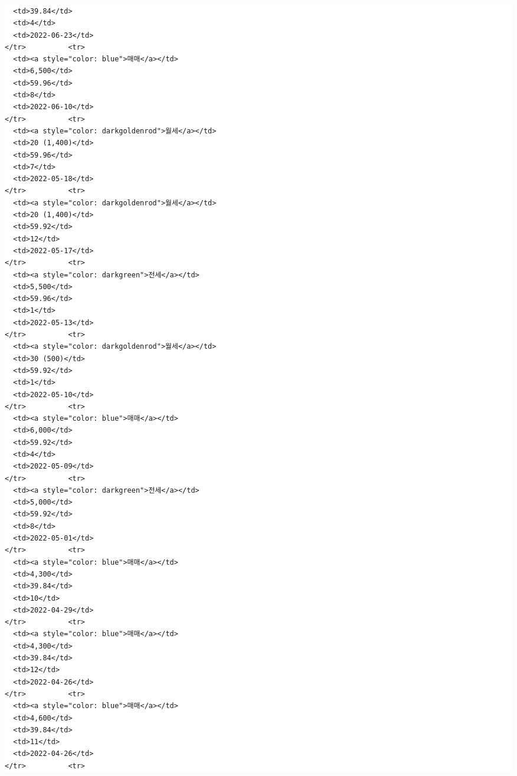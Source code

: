       <td>39.84</td>
      <td>4</td>
      <td>2022-06-23</td>
    </tr>          <tr>
      <td><a style="color: blue">매매</a></td>
      <td>6,500</td>
      <td>59.96</td>
      <td>8</td>
      <td>2022-06-10</td>
    </tr>          <tr>
      <td><a style="color: darkgoldenrod">월세</a></td>
      <td>20 (1,400)</td>
      <td>59.96</td>
      <td>7</td>
      <td>2022-05-18</td>
    </tr>          <tr>
      <td><a style="color: darkgoldenrod">월세</a></td>
      <td>20 (1,400)</td>
      <td>59.92</td>
      <td>12</td>
      <td>2022-05-17</td>
    </tr>          <tr>
      <td><a style="color: darkgreen">전세</a></td>
      <td>5,500</td>
      <td>59.96</td>
      <td>1</td>
      <td>2022-05-13</td>
    </tr>          <tr>
      <td><a style="color: darkgoldenrod">월세</a></td>
      <td>30 (500)</td>
      <td>59.92</td>
      <td>1</td>
      <td>2022-05-10</td>
    </tr>          <tr>
      <td><a style="color: blue">매매</a></td>
      <td>6,000</td>
      <td>59.92</td>
      <td>4</td>
      <td>2022-05-09</td>
    </tr>          <tr>
      <td><a style="color: darkgreen">전세</a></td>
      <td>5,000</td>
      <td>59.92</td>
      <td>8</td>
      <td>2022-05-01</td>
    </tr>          <tr>
      <td><a style="color: blue">매매</a></td>
      <td>4,300</td>
      <td>39.84</td>
      <td>10</td>
      <td>2022-04-29</td>
    </tr>          <tr>
      <td><a style="color: blue">매매</a></td>
      <td>4,300</td>
      <td>39.84</td>
      <td>12</td>
      <td>2022-04-26</td>
    </tr>          <tr>
      <td><a style="color: blue">매매</a></td>
      <td>4,600</td>
      <td>39.84</td>
      <td>11</td>
      <td>2022-04-26</td>
    </tr>          <tr>